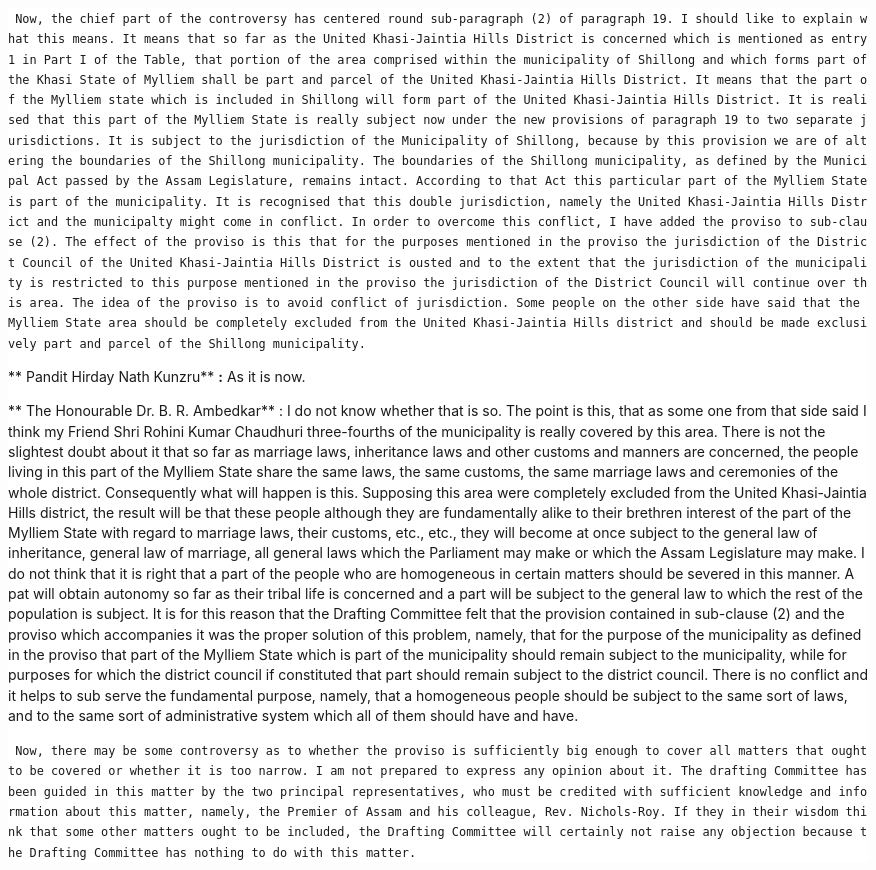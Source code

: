      Now, the chief part of the controversy has centered round sub-paragraph (2) of paragraph 19. I should like to explain what this means. It means that so far as the United Khasi-Jaintia Hills District is concerned which is mentioned as entry 1 in Part I of the Table, that portion of the area comprised within the municipality of Shillong and which forms part of the Khasi State of Mylliem shall be part and parcel of the United Khasi-Jaintia Hills District. It means that the part of the Mylliem state which is included in Shillong will form part of the United Khasi-Jaintia Hills District. It is realised that this part of the Mylliem State is really subject now under the new provisions of paragraph 19 to two separate jurisdictions. It is subject to the jurisdiction of the Municipality of Shillong, because by this provision we are of altering the boundaries of the Shillong municipality. The boundaries of the Shillong municipality, as defined by the Municipal Act passed by the Assam Legislature, remains intact. According to that Act this particular part of the Mylliem State is part of the municipality. It is recognised that this double jurisdiction, namely the United Khasi-Jaintia Hills District and the municipalty might come in conflict. In order to overcome this conflict, I have added the proviso to sub-clause (2). The effect of the proviso is this that for the purposes mentioned in the proviso the jurisdiction of the District Council of the United Khasi-Jaintia Hills District is ousted and to the extent that the jurisdiction of the municipality is restricted to this purpose mentioned in the proviso the jurisdiction of the District Council will continue over this area. The idea of the proviso is to avoid conflict of jurisdiction. Some people on the other side have said that the Mylliem State area should be completely excluded from the United Khasi-Jaintia Hills district and should be made exclusively part and parcel of the Shillong municipality.

**     Pandit Hirday Nath Kunzru** **:** As it is now.

**     The Honourable Dr. B. R. Ambedkar** : I do not know whether that is so. The point is this, that as some one from that side said I think my Friend Shri Rohini Kumar Chaudhuri three-fourths of the municipality is really covered by this area. There is not the slightest doubt about it that so far as marriage laws, inheritance laws and other customs and manners are concerned, the people living in this part of the Mylliem State share the same laws, the same customs, the same marriage laws and ceremonies of the whole district. Consequently what will happen is this. Supposing this area were completely excluded from the United Khasi-Jaintia Hills district, the result will be that these people although they are fundamentally alike to their brethren interest of the part of the Mylliem State with regard to marriage laws, their customs, etc., etc., they will become at once subject to the general law of inheritance, general law of marriage, all general laws which the Parliament may make or which the Assam Legislature may make. I do not think that it is right that a part of the people who are homogeneous in certain matters should be severed in this manner. A pat will obtain autonomy so far as their tribal life is concerned and a part will be subject to the general law to which the rest of the population is subject. It is for this reason that the Drafting Committee felt that the provision contained in sub-clause (2) and the proviso which accompanies it was the proper solution of this problem, namely, that for the purpose of the municipality as defined in the proviso that part of the Mylliem State which is part of the municipality should remain subject to the municipality, while for purposes for which the district council if constituted that part should remain subject to the district council. There is no conflict and it helps to sub serve the fundamental purpose, namely, that a homogeneous people should be subject to the same sort of laws, and to the same sort of administrative system which all of them should have and have.

     Now, there may be some controversy as to whether the proviso is sufficiently big enough to cover all matters that ought to be covered or whether it is too narrow. I am not prepared to express any opinion about it. The drafting Committee has been guided in this matter by the two principal representatives, who must be credited with sufficient knowledge and information about this matter, namely, the Premier of Assam and his colleague, Rev. Nichols-Roy. If they in their wisdom think that some other matters ought to be included, the Drafting Committee will certainly not raise any objection because the Drafting Committee has nothing to do with this matter.
